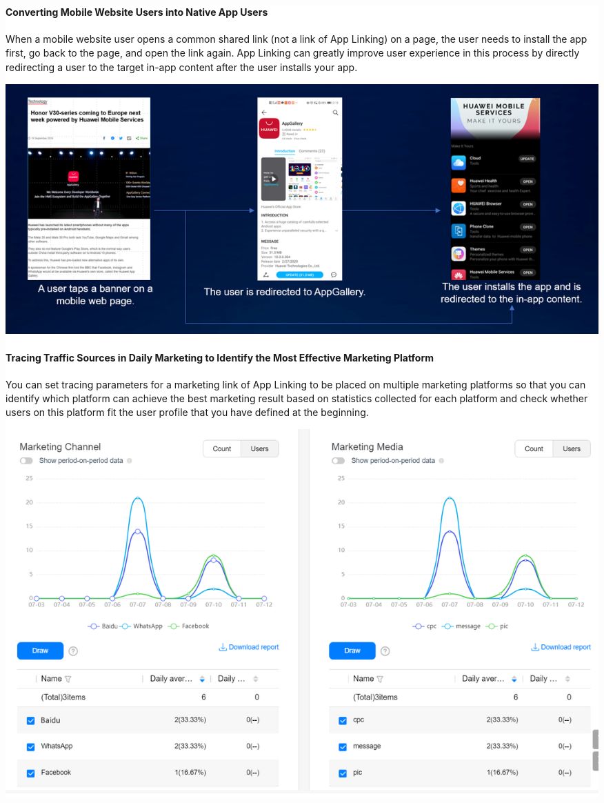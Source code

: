 #### Converting Mobile Website Users into Native App Users
When a mobile website user opens a common shared link (not a link of App Linking) on a page, the user needs to install the app first, go back to the page, and open the link again. App Linking can greatly improve user experience in this process by directly redirecting a user to the target in-app content after the user installs your app.

![Images/applinking/applinking_converting.png](Images/applinking/applinking_converting.png)

#### Tracing Traffic Sources in Daily Marketing to Identify the Most Effective Marketing Platform
You can set tracing parameters for a marketing link of App Linking to be placed on multiple marketing platforms so that you can identify which platform can achieve the best marketing result based on statistics collected for each platform and check whether users on this platform fit the user profile that you have defined at the beginning.

![Images/applinking/applinking_tracking.png](Images/applinking/applinking_tracking.png)
